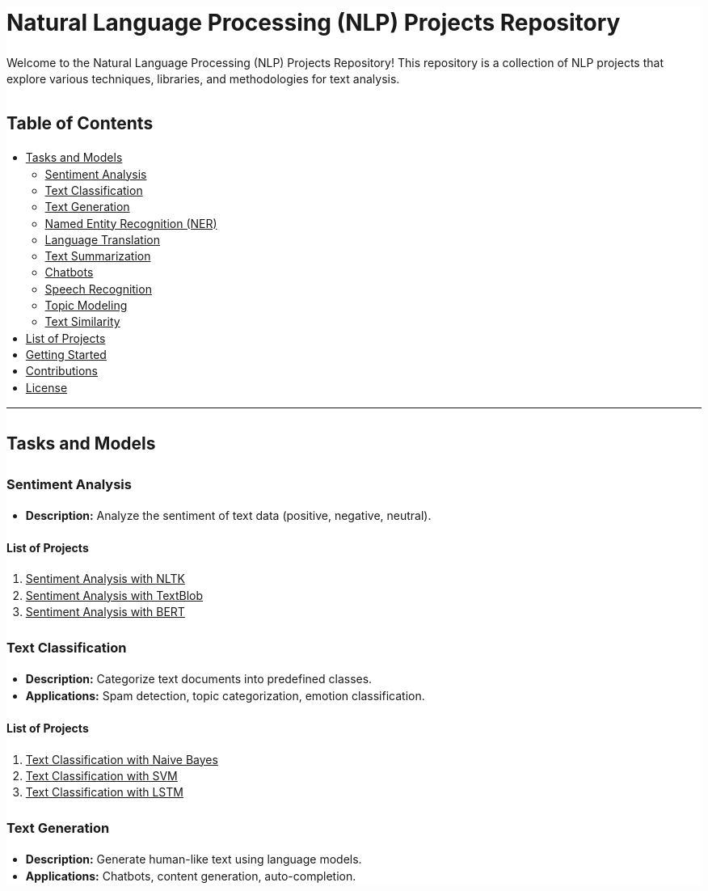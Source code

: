# Natural Language Processing (NLP) Projects Repository

Welcome to the Natural Language Processing (NLP) Projects Repository! This repository is a collection of NLP projects that explore various techniques, libraries, and methodologies for text analysis.

## Table of Contents
- [Tasks and Models](#tasks-and-models)
  - [Sentiment Analysis](#sentiment-analysis)
  - [Text Classification](#text-classification)
  - [Text Generation](#text-generation)
  - [Named Entity Recognition (NER)](#named-entity-recognition-ner)
  - [Language Translation](#language-translation)
  - [Text Summarization](#text-summarization)
  - [Chatbots](#chatbots)
  - [Speech Recognition](#speech-recognition)
  - [Topic Modeling](#topic-modeling)
  - [Text Similarity](#text-similarity)
- [List of Projects](#list-of-projects)
- [Getting Started](#getting-started)
- [Contributions](#contributions)
- [License](#license)

---

## Tasks and Models

### Sentiment Analysis

- **Description:** Analyze the sentiment of text data (positive, negative, neutral).

#### List of Projects
1. [Sentiment Analysis with NLTK](#project-1-sentiment-analysis-with-nltk)
2. [Sentiment Analysis with TextBlob](#project-2-sentiment-analysis-with-textblob)
3. [Sentiment Analysis with BERT](#project-3-sentiment-analysis-with-bert)

### Text Classification

- **Description:** Categorize text documents into predefined classes.
- **Applications:** Spam detection, topic categorization, emotion classification.

#### List of Projects
1. [Text Classification with Naive Bayes](#project-4-text-classification-with-naive-bayes)
2. [Text Classification with SVM](#project-5-text-classification-with-svm)
3. [Text Classification with LSTM](#project-6-text-classification-with-lstm)

### Text Generation

- **Description:** Generate human-like text using language models.
- **Applications:** Chatbots, content generation, auto-completion.
